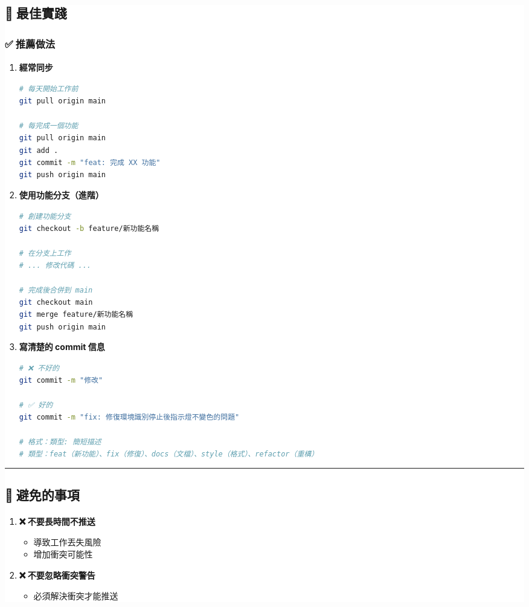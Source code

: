 
## 🎯 **最佳實踐**

### ✅ **推薦做法**

1. **經常同步**
   ```bash
   # 每天開始工作前
   git pull origin main
   
   # 每完成一個功能
   git pull origin main
   git add .
   git commit -m "feat: 完成 XX 功能"
   git push origin main
   ```

2. **使用功能分支（進階）**
   ```bash
   # 創建功能分支
   git checkout -b feature/新功能名稱
   
   # 在分支上工作
   # ... 修改代碼 ...
   
   # 完成後合併到 main
   git checkout main
   git merge feature/新功能名稱
   git push origin main
   ```

3. **寫清楚的 commit 信息**
   ```bash
   # ❌ 不好的
   git commit -m "修改"
   
   # ✅ 好的
   git commit -m "fix: 修復環境識別停止後指示燈不變色的問題"
   
   # 格式：類型: 簡短描述
   # 類型：feat（新功能）、fix（修復）、docs（文檔）、style（格式）、refactor（重構）
   ```

---

## 🚫 **避免的事項**

1. **❌ 不要長時間不推送**
   - 導致工作丟失風險
   - 增加衝突可能性

2. **❌ 不要忽略衝突警告**
   - 必須解決衝突才能推送
